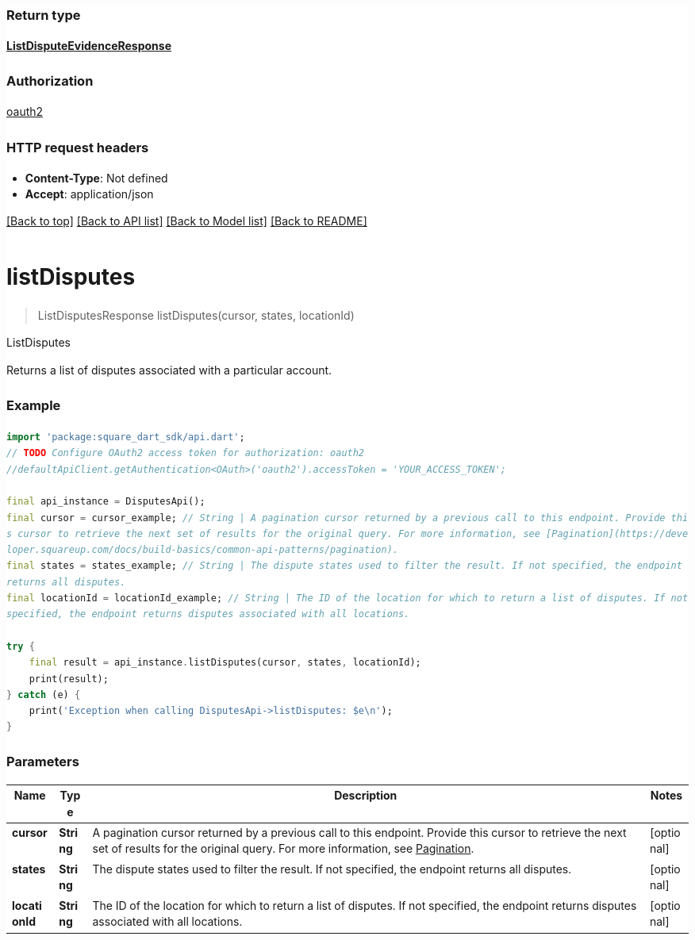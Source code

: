 ### Return type

[**ListDisputeEvidenceResponse**](ListDisputeEvidenceResponse.md)

### Authorization

[oauth2](../README.md#oauth2)

### HTTP request headers

 - **Content-Type**: Not defined
 - **Accept**: application/json

[[Back to top]](#) [[Back to API list]](../README.md#documentation-for-api-endpoints) [[Back to Model list]](../README.md#documentation-for-models) [[Back to README]](../README.md)

# **listDisputes**
> ListDisputesResponse listDisputes(cursor, states, locationId)

ListDisputes

Returns a list of disputes associated with a particular account.

### Example
```dart
import 'package:square_dart_sdk/api.dart';
// TODO Configure OAuth2 access token for authorization: oauth2
//defaultApiClient.getAuthentication<OAuth>('oauth2').accessToken = 'YOUR_ACCESS_TOKEN';

final api_instance = DisputesApi();
final cursor = cursor_example; // String | A pagination cursor returned by a previous call to this endpoint. Provide this cursor to retrieve the next set of results for the original query. For more information, see [Pagination](https://developer.squareup.com/docs/build-basics/common-api-patterns/pagination).
final states = states_example; // String | The dispute states used to filter the result. If not specified, the endpoint returns all disputes.
final locationId = locationId_example; // String | The ID of the location for which to return a list of disputes. If not specified, the endpoint returns disputes associated with all locations.

try {
    final result = api_instance.listDisputes(cursor, states, locationId);
    print(result);
} catch (e) {
    print('Exception when calling DisputesApi->listDisputes: $e\n');
}
```

### Parameters

Name | Type | Description  | Notes
------------- | ------------- | ------------- | -------------
 **cursor** | **String**| A pagination cursor returned by a previous call to this endpoint. Provide this cursor to retrieve the next set of results for the original query. For more information, see [Pagination](https://developer.squareup.com/docs/build-basics/common-api-patterns/pagination). | [optional] 
 **states** | **String**| The dispute states used to filter the result. If not specified, the endpoint returns all disputes. | [optional] 
 **locationId** | **String**| The ID of the location for which to return a list of disputes. If not specified, the endpoint returns disputes associated with all locations. | [optional] 
